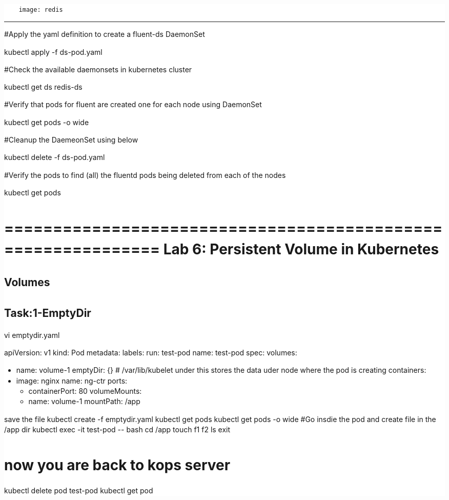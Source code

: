         image: redis

-----------------------------------------------

#Apply the yaml definition to create a fluent-ds DaemonSet

kubectl apply -f ds-pod.yaml

#Check the available daemonsets in kubernetes cluster

kubectl get ds redis-ds


#Verify that pods for fluent are created one for each node using DaemonSet

kubectl get pods -o wide

#Cleanup the DaemeonSet using below 

kubectl delete -f ds-pod.yaml

#Verify the pods to find (all) the fluentd pods being deleted from each of the nodes

kubectl get pods


=============================================================
Lab 6: Persistent Volume in Kubernetes
=============================================================
Volumes
-------------------
Task:1-EmptyDir
------------------

vi emptydir.yaml

apiVersion: v1
kind: Pod
metadata:
  labels:
    run: test-pod
  name: test-pod
spec:
  volumes:
  - name: volume-1
    emptyDir: {}                # /var/lib/kubelet under this stores the data uder node where the pod is creating
  containers:
  - image: nginx
    name: ng-ctr
    ports:
    - containerPort: 80
    volumeMounts:
    - name: volume-1
      mountPath: /app

save the file
kubectl create -f emptydir.yaml
kubectl get pods
kubectl get pods -o wide
#Go insdie the pod and create file in the /app dir
kubectl exec -it test-pod  -- bash
cd /app
touch f1 f2
ls
exit
# now you are back to kops server
kubectl delete pod test-pod
kubectl get pod